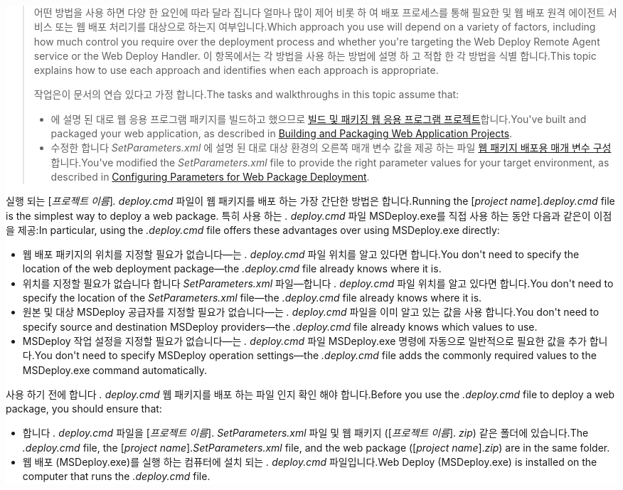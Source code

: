 > <span data-ttu-id="d6c2e-114">어떤 방법을 사용 하면 다양 한 요인에 따라 달라 집니다 얼마나 많이 제어 비롯 하 여 배포 프로세스를 통해 필요한 및 웹 배포 원격 에이전트 서비스 또는 웹 배포 처리기를 대상으로 하는지 여부입니다.</span><span class="sxs-lookup"><span data-stu-id="d6c2e-114">Which approach you use will depend on a variety of factors, including how much control you require over the deployment process and whether you're targeting the Web Deploy Remote Agent service or the Web Deploy Handler.</span></span> <span data-ttu-id="d6c2e-115">이 항목에서는 각 방법을 사용 하는 방법에 설명 하 고 적합 한 각 방법을 식별 합니다.</span><span class="sxs-lookup"><span data-stu-id="d6c2e-115">This topic explains how to use each approach and identifies when each approach is appropriate.</span></span>
> 
> <span data-ttu-id="d6c2e-116">작업은이 문서의 연습 있다고 가정 합니다.</span><span class="sxs-lookup"><span data-stu-id="d6c2e-116">The tasks and walkthroughs in this topic assume that:</span></span>
> 
> - <span data-ttu-id="d6c2e-117">에 설명 된 대로 웹 응용 프로그램 패키지를 빌드하고 했으므로 [빌드 및 패키징 웹 응용 프로그램 프로젝트](building-and-packaging-web-application-projects.md)합니다.</span><span class="sxs-lookup"><span data-stu-id="d6c2e-117">You've built and packaged your web application, as described in [Building and Packaging Web Application Projects](building-and-packaging-web-application-projects.md).</span></span>
> - <span data-ttu-id="d6c2e-118">수정한 합니다 *SetParameters.xml* 에 설명 된 대로 대상 환경의 오른쪽 매개 변수 값을 제공 하는 파일 [웹 패키지 배포용 매개 변수 구성](configuring-parameters-for-web-package-deployment.md)합니다.</span><span class="sxs-lookup"><span data-stu-id="d6c2e-118">You've modified the *SetParameters.xml* file to provide the right parameter values for your target environment, as described in [Configuring Parameters for Web Package Deployment](configuring-parameters-for-web-package-deployment.md).</span></span>


<span data-ttu-id="d6c2e-119">실행 되는 [*프로젝트 이름*]*. deploy.cmd* 파일이 웹 패키지를 배포 하는 가장 간단한 방법은 합니다.</span><span class="sxs-lookup"><span data-stu-id="d6c2e-119">Running the [*project name*]*.deploy.cmd* file is the simplest way to deploy a web package.</span></span> <span data-ttu-id="d6c2e-120">특히 사용 하는 *. deploy.cmd* 파일 MSDeploy.exe를 직접 사용 하는 동안 다음과 같은이 이점을 제공:</span><span class="sxs-lookup"><span data-stu-id="d6c2e-120">In particular, using the *.deploy.cmd* file offers these advantages over using MSDeploy.exe directly:</span></span>

- <span data-ttu-id="d6c2e-121">웹 배포 패키지의 위치를 지정할 필요가 없습니다&#x2014;는 *. deploy.cmd* 파일 위치를 알고 있다면 합니다.</span><span class="sxs-lookup"><span data-stu-id="d6c2e-121">You don't need to specify the location of the web deployment package&#x2014;the *.deploy.cmd* file already knows where it is.</span></span>
- <span data-ttu-id="d6c2e-122">위치를 지정할 필요가 없습니다 합니다 *SetParameters.xml* 파일&#x2014;합니다 *. deploy.cmd* 파일 위치를 알고 있다면 합니다.</span><span class="sxs-lookup"><span data-stu-id="d6c2e-122">You don't need to specify the location of the *SetParameters.xml* file&#x2014;the *.deploy.cmd* file already knows where it is.</span></span>
- <span data-ttu-id="d6c2e-123">원본 및 대상 MSDeploy 공급자를 지정할 필요가 없습니다&#x2014;는 *. deploy.cmd* 파일을 이미 알고 있는 값을 사용 합니다.</span><span class="sxs-lookup"><span data-stu-id="d6c2e-123">You don't need to specify source and destination MSDeploy providers&#x2014;the *.deploy.cmd* file already knows which values to use.</span></span>
- <span data-ttu-id="d6c2e-124">MSDeploy 작업 설정을 지정할 필요가 없습니다&#x2014;는 *. deploy.cmd* 파일 MSDeploy.exe 명령에 자동으로 일반적으로 필요한 값을 추가 합니다.</span><span class="sxs-lookup"><span data-stu-id="d6c2e-124">You don't need to specify MSDeploy operation settings&#x2014;the *.deploy.cmd* file adds the commonly required values to the MSDeploy.exe command automatically.</span></span>

<span data-ttu-id="d6c2e-125">사용 하기 전에 합니다 *. deploy.cmd* 웹 패키지를 배포 하는 파일 인지 확인 해야 합니다.</span><span class="sxs-lookup"><span data-stu-id="d6c2e-125">Before you use the *.deploy.cmd* file to deploy a web package, you should ensure that:</span></span>

- <span data-ttu-id="d6c2e-126">합니다 *. deploy.cmd* 파일을 [*프로젝트 이름*]. *SetParameters.xml* 파일 및 웹 패키지 ([*프로젝트 이름*]. *zip*) 같은 폴더에 있습니다.</span><span class="sxs-lookup"><span data-stu-id="d6c2e-126">The *.deploy.cmd* file, the [*project name*].*SetParameters.xml* file, and the web package ([*project name*].*zip*) are in the same folder.</span></span>
- <span data-ttu-id="d6c2e-127">웹 배포 (MSDeploy.exe)를 실행 하는 컴퓨터에 설치 되는 *. deploy.cmd* 파일입니다.</span><span class="sxs-lookup"><span data-stu-id="d6c2e-127">Web Deploy (MSDeploy.exe) is installed on the computer that runs the *.deploy.cmd* file.</span></span>
